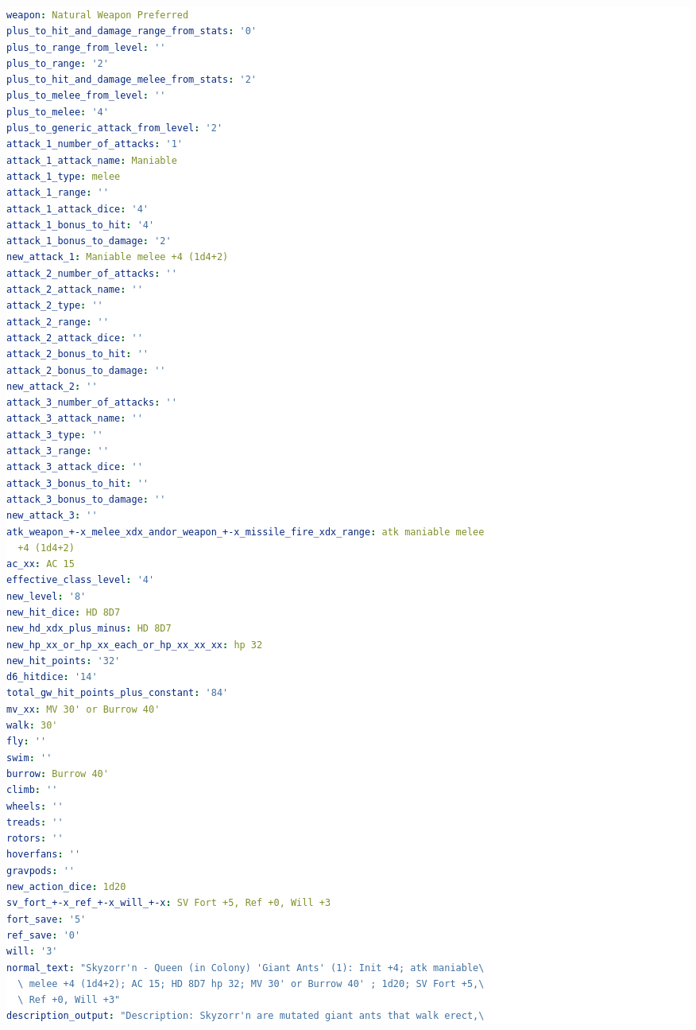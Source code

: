 ```yaml
weapon: Natural Weapon Preferred
plus_to_hit_and_damage_range_from_stats: '0'
plus_to_range_from_level: ''
plus_to_range: '2'
plus_to_hit_and_damage_melee_from_stats: '2'
plus_to_melee_from_level: ''
plus_to_melee: '4'
plus_to_generic_attack_from_level: '2'
attack_1_number_of_attacks: '1'
attack_1_attack_name: Maniable
attack_1_type: melee
attack_1_range: ''
attack_1_attack_dice: '4'
attack_1_bonus_to_hit: '4'
attack_1_bonus_to_damage: '2'
new_attack_1: Maniable melee +4 (1d4+2)
attack_2_number_of_attacks: ''
attack_2_attack_name: ''
attack_2_type: ''
attack_2_range: ''
attack_2_attack_dice: ''
attack_2_bonus_to_hit: ''
attack_2_bonus_to_damage: ''
new_attack_2: ''
attack_3_number_of_attacks: ''
attack_3_attack_name: ''
attack_3_type: ''
attack_3_range: ''
attack_3_attack_dice: ''
attack_3_bonus_to_hit: ''
attack_3_bonus_to_damage: ''
new_attack_3: ''
atk_weapon_+-x_melee_xdx_andor_weapon_+-x_missile_fire_xdx_range: atk maniable melee
  +4 (1d4+2)
ac_xx: AC 15
effective_class_level: '4'
new_level: '8'
new_hit_dice: HD 8D7
new_hd_xdx_plus_minus: HD 8D7
new_hp_xx_or_hp_xx_each_or_hp_xx_xx_xx: hp 32
new_hit_points: '32'
d6_hitdice: '14'
total_gw_hit_points_plus_constant: '84'
mv_xx: MV 30' or Burrow 40'
walk: 30'
fly: ''
swim: ''
burrow: Burrow 40'
climb: ''
wheels: ''
treads: ''
rotors: ''
hoverfans: ''
gravpods: ''
new_action_dice: 1d20
sv_fort_+-x_ref_+-x_will_+-x: SV Fort +5, Ref +0, Will +3
fort_save: '5'
ref_save: '0'
will: '3'
normal_text: "Skyzorr'n - Queen (in Colony) 'Giant Ants' (1): Init +4; atk maniable\
  \ melee +4 (1d4+2); AC 15; HD 8D7 hp 32; MV 30' or Burrow 40' ; 1d20; SV Fort +5,\
  \ Ref +0, Will +3"
description_output: "Description: Skyzorr'n are mutated giant ants that walk erect,\
```